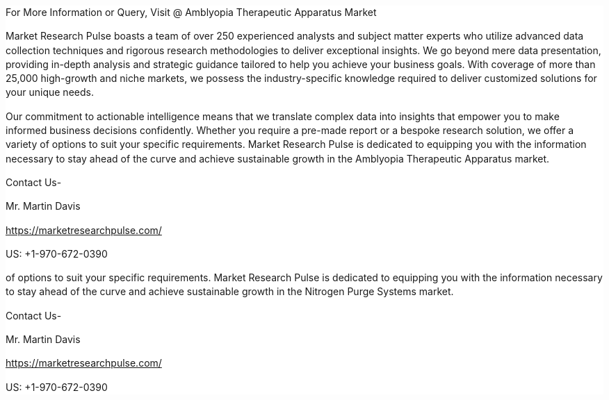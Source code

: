 For More Information or Query, Visit @ Amblyopia Therapeutic Apparatus Market

Market Research Pulse boasts a team of over 250 experienced analysts and subject matter experts who utilize advanced data collection techniques and rigorous research methodologies to deliver exceptional insights. We go beyond mere data presentation, providing in-depth analysis and strategic guidance tailored to help you achieve your business goals. With coverage of more than 25,000 high-growth and niche markets, we possess the industry-specific knowledge required to deliver customized solutions for your unique needs.

Our commitment to actionable intelligence means that we translate complex data into insights that empower you to make informed business decisions confidently. Whether you require a pre-made report or a bespoke research solution, we offer a variety of options to suit your specific requirements. Market Research Pulse is dedicated to equipping you with the information necessary to stay ahead of the curve and achieve sustainable growth in the Amblyopia Therapeutic Apparatus market.

Contact Us-

Mr. Martin Davis

https://marketresearchpulse.com/

US: +1-970-672-0390

of options to suit your specific requirements. Market Research Pulse is dedicated to equipping you with the information necessary to stay ahead of the curve and achieve sustainable growth in the Nitrogen Purge Systems market.



Contact Us-

Mr. Martin Davis

https://marketresearchpulse.com/

US: +1-970-672-0390
